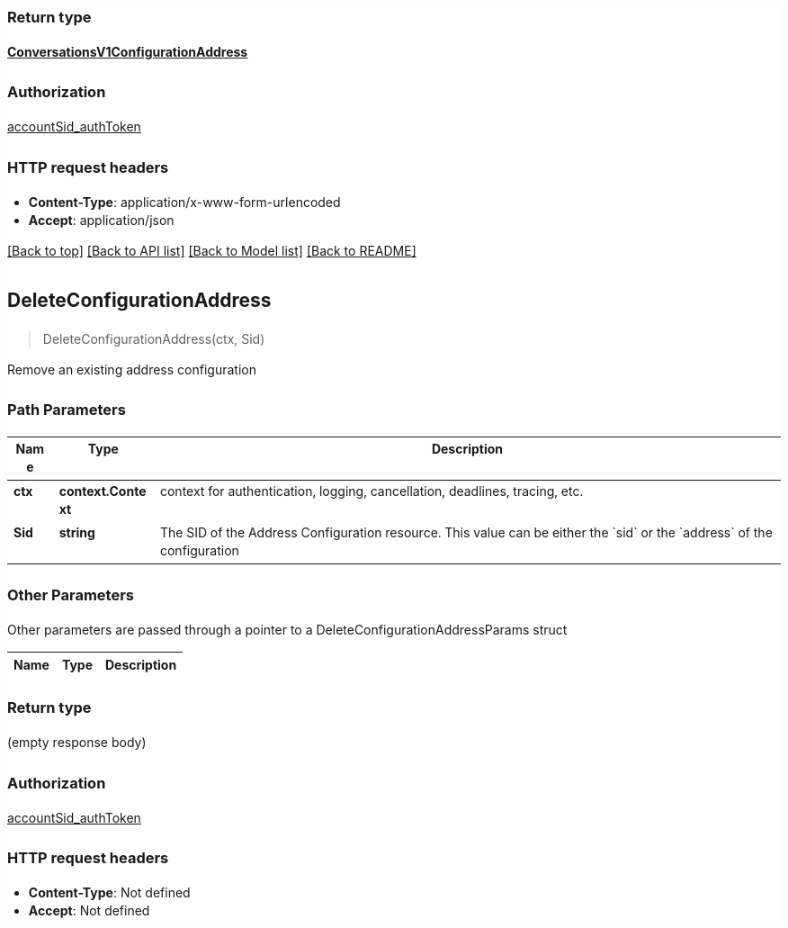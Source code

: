 ### Return type

[**ConversationsV1ConfigurationAddress**](ConversationsV1ConfigurationAddress.md)

### Authorization

[accountSid_authToken](../README.md#accountSid_authToken)

### HTTP request headers

- **Content-Type**: application/x-www-form-urlencoded
- **Accept**: application/json

[[Back to top]](#) [[Back to API list]](../README.md#documentation-for-api-endpoints)
[[Back to Model list]](../README.md#documentation-for-models)
[[Back to README]](../README.md)


## DeleteConfigurationAddress

> DeleteConfigurationAddress(ctx, Sid)



Remove an existing address configuration

### Path Parameters


Name | Type | Description
------------- | ------------- | -------------
**ctx** | **context.Context** | context for authentication, logging, cancellation, deadlines, tracing, etc.
**Sid** | **string** | The SID of the Address Configuration resource. This value can be either the &#x60;sid&#x60; or the &#x60;address&#x60; of the configuration

### Other Parameters

Other parameters are passed through a pointer to a DeleteConfigurationAddressParams struct


Name | Type | Description
------------- | ------------- | -------------

### Return type

 (empty response body)

### Authorization

[accountSid_authToken](../README.md#accountSid_authToken)

### HTTP request headers

- **Content-Type**: Not defined
- **Accept**: Not defined

